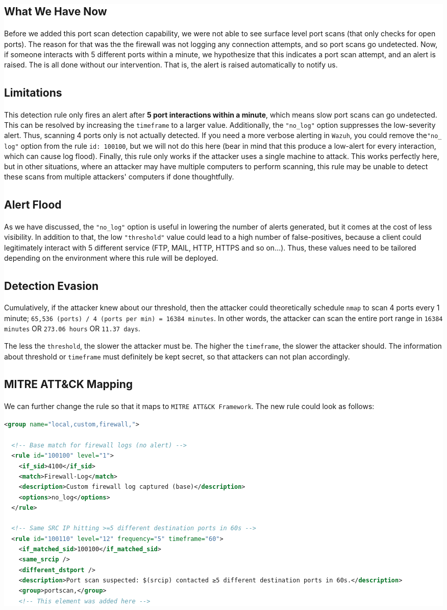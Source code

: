 ## What We Have Now

Before we added this port scan detection capability, we were not able to see surface level port scans (that only checks for open ports). The reason for that was the the firewall was not logging any connection attempts, and so port scans go undetected. Now, if someone interacts with 5 different ports within a minute, we hypothesize that this indicates a port scan attempt, and an alert is raised. The is all done without our intervention. That is, the alert is raised automatically to notify us.

## Limitations

This detection rule only fires an alert after **5 port interactions within a minute**, which means slow port scans can go undetected. This can be resolved by increasing the `timeframe` to a larger value. Additionally, the `"no_log"` option suppresses the low-severity alert. Thus, scanning 4 ports only is not actually detected. If you need a more verbose alerting in `Wazuh`, you could remove the`"no_log"` option from the rule `id: 100100`, but we will not do this here (bear in mind that this produce a low-alert for every interaction, which can cause log flood). Finally, this rule only works if the attacker uses a single machine to attack. This works perfectly here, but in other situations, where an attacker may have multiple computers to perform scanning, this rule may be unable to detect these scans from multiple attackers' computers if done thoughtfully.

## Alert Flood
As we have discussed, the `"no_log"` option is useful in lowering the number of alerts generated, but it comes at the cost of less visibility. In addition to that, the low `"threshold"` value could lead to a high number of false-positives, because a client could legitimately interact with 5 different service (FTP, MAIL, HTTP, HTTPS and so on...). Thus, these values need to be tailored depending on the environment where this rule will be deployed.

## Detection Evasion
Cumulatively, if the attacker knew about our threshold, then the attacker could theoretically schedule `nmap` to scan 4 ports every 1 minute; `65,536 (ports) / 4 (ports per min) = 16384 minutes`. In other words, the attacker can scan the entire port range in `16384 minutes` OR `273.06 hours` OR `11.37 days`.

The less the `threshold`, the slower the attacker must be. The higher the `timeframe`, the slower the attacker should. The information about threshold or `timeframe` must definitely be kept secret, so that attackers can not plan accordingly. 
 

## MITRE ATT&CK Mapping

We can further change the rule so that it maps to `MITRE ATT&CK Framework`. The new rule could look as follows:

```xml
<group name="local,custom,firewall,">

  <!-- Base match for firewall logs (no alert) -->
  <rule id="100100" level="1">
    <if_sid>4100</if_sid>
    <match>Firewall-Log</match>
    <description>Custom firewall log captured (base)</description>
    <options>no_log</options>
  </rule>

  <!-- Same SRC IP hitting >=5 different destination ports in 60s -->
  <rule id="100110" level="12" frequency="5" timeframe="60">
    <if_matched_sid>100100</if_matched_sid>
    <same_srcip />
    <different_dstport />
    <description>Port scan suspected: $(srcip) contacted ≥5 different destination ports in 60s.</description>
    <group>portscan,</group>
    <!-- This element was added here -->
```